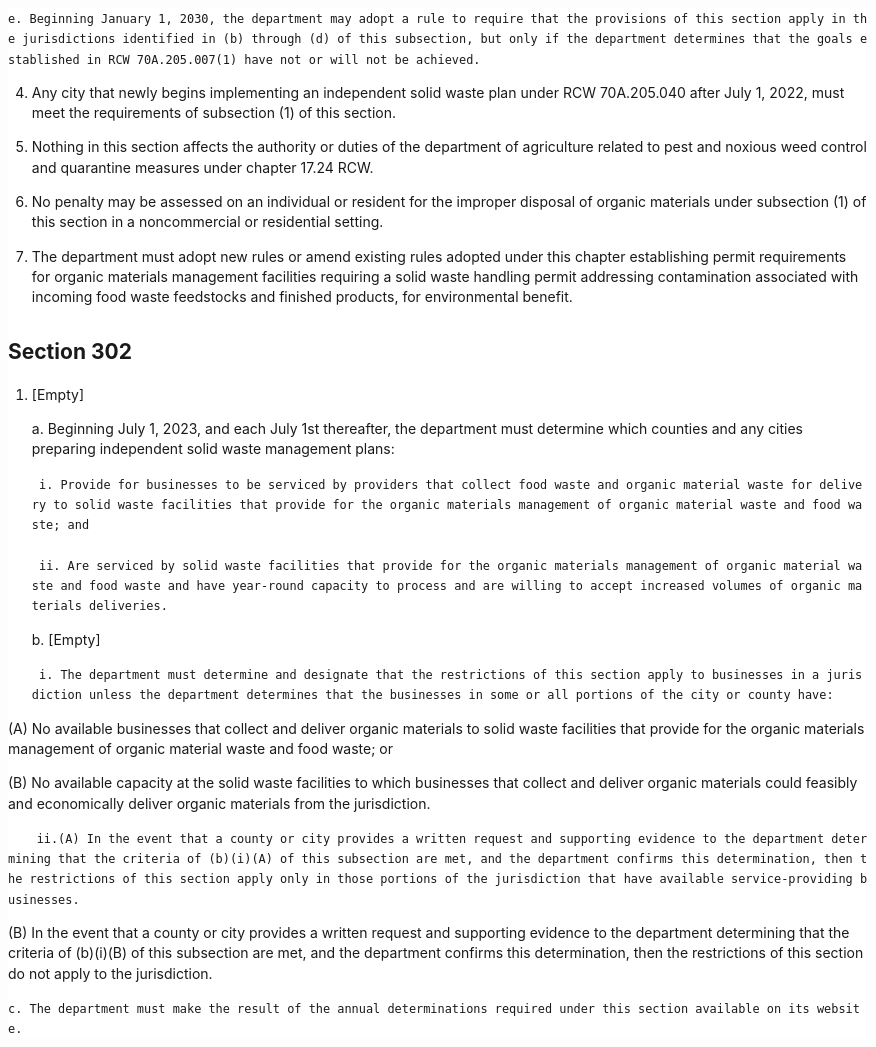     e. Beginning January 1, 2030, the department may adopt a rule to require that the provisions of this section apply in the jurisdictions identified in (b) through (d) of this subsection, but only if the department determines that the goals established in RCW 70A.205.007(1) have not or will not be achieved.

4. Any city that newly begins implementing an independent solid waste plan under RCW 70A.205.040 after July 1, 2022, must meet the requirements of subsection (1) of this section.

5. Nothing in this section affects the authority or duties of the department of agriculture related to pest and noxious weed control and quarantine measures under chapter 17.24 RCW.

6. No penalty may be assessed on an individual or resident for the improper disposal of organic materials under subsection (1) of this section in a noncommercial or residential setting.

7. The department must adopt new rules or amend existing rules adopted under this chapter establishing permit requirements for organic materials management facilities requiring a solid waste handling permit addressing contamination associated with incoming food waste feedstocks and finished products, for environmental benefit.

## Section 302
1. [Empty]

    a. Beginning July 1, 2023, and each July 1st thereafter, the department must determine which counties and any cities preparing independent solid waste management plans:

        i. Provide for businesses to be serviced by providers that collect food waste and organic material waste for delivery to solid waste facilities that provide for the organic materials management of organic material waste and food waste; and

        ii. Are serviced by solid waste facilities that provide for the organic materials management of organic material waste and food waste and have year-round capacity to process and are willing to accept increased volumes of organic materials deliveries.

    b. [Empty]

        i. The department must determine and designate that the restrictions of this section apply to businesses in a jurisdiction unless the department determines that the businesses in some or all portions of the city or county have:

(A) No available businesses that collect and deliver organic materials to solid waste facilities that provide for the organic materials management of organic material waste and food waste; or

(B) No available capacity at the solid waste facilities to which businesses that collect and deliver organic materials could feasibly and economically deliver organic materials from the jurisdiction.

        ii.(A) In the event that a county or city provides a written request and supporting evidence to the department determining that the criteria of (b)(i)(A) of this subsection are met, and the department confirms this determination, then the restrictions of this section apply only in those portions of the jurisdiction that have available service-providing businesses.

(B) In the event that a county or city provides a written request and supporting evidence to the department determining that the criteria of (b)(i)(B) of this subsection are met, and the department confirms this determination, then the restrictions of this section do not apply to the jurisdiction.

    c. The department must make the result of the annual determinations required under this section available on its website.
